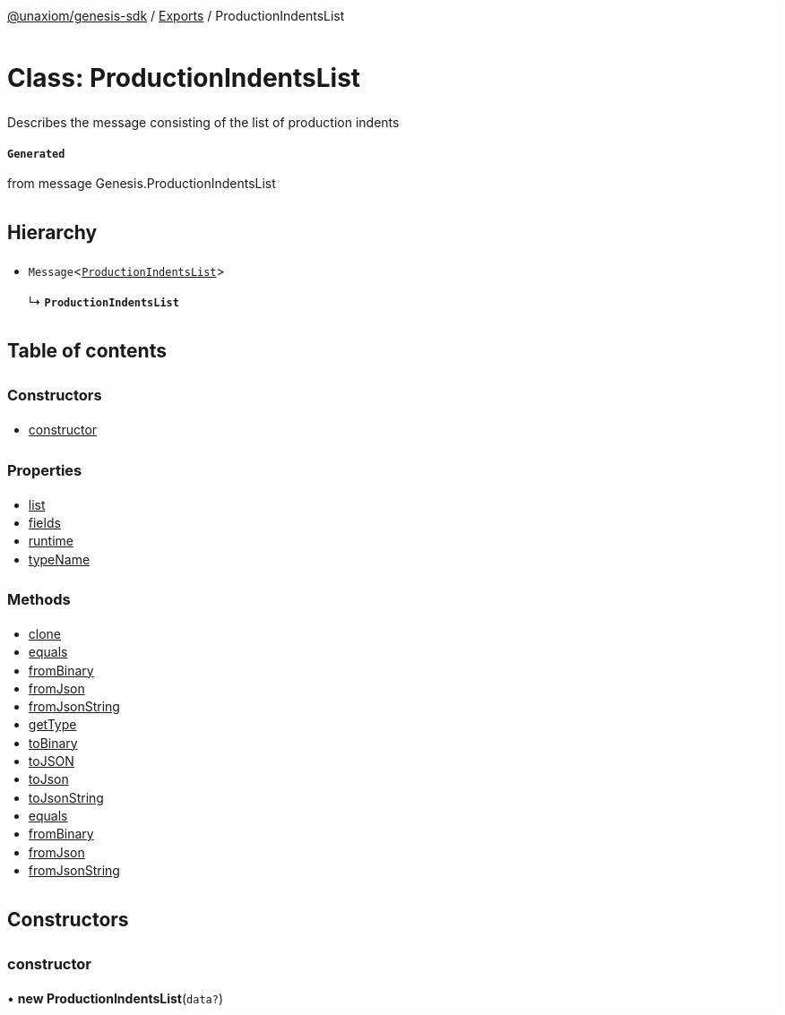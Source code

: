 [@unaxiom/genesis-sdk](../README.md) / [Exports](../modules.md) / ProductionIndentsList

# Class: ProductionIndentsList

Describes the message consisting of the list of production indents

**`Generated`**

from message Genesis.ProductionIndentsList

## Hierarchy

- `Message`<[`ProductionIndentsList`](ProductionIndentsList.md)\>

  ↳ **`ProductionIndentsList`**

## Table of contents

### Constructors

- [constructor](ProductionIndentsList.md#constructor)

### Properties

- [list](ProductionIndentsList.md#list)
- [fields](ProductionIndentsList.md#fields)
- [runtime](ProductionIndentsList.md#runtime)
- [typeName](ProductionIndentsList.md#typename)

### Methods

- [clone](ProductionIndentsList.md#clone)
- [equals](ProductionIndentsList.md#equals)
- [fromBinary](ProductionIndentsList.md#frombinary)
- [fromJson](ProductionIndentsList.md#fromjson)
- [fromJsonString](ProductionIndentsList.md#fromjsonstring)
- [getType](ProductionIndentsList.md#gettype)
- [toBinary](ProductionIndentsList.md#tobinary)
- [toJSON](ProductionIndentsList.md#tojson)
- [toJson](ProductionIndentsList.md#tojson-1)
- [toJsonString](ProductionIndentsList.md#tojsonstring)
- [equals](ProductionIndentsList.md#equals-1)
- [fromBinary](ProductionIndentsList.md#frombinary-1)
- [fromJson](ProductionIndentsList.md#fromjson-1)
- [fromJsonString](ProductionIndentsList.md#fromjsonstring-1)

## Constructors

### constructor

• **new ProductionIndentsList**(`data?`)
